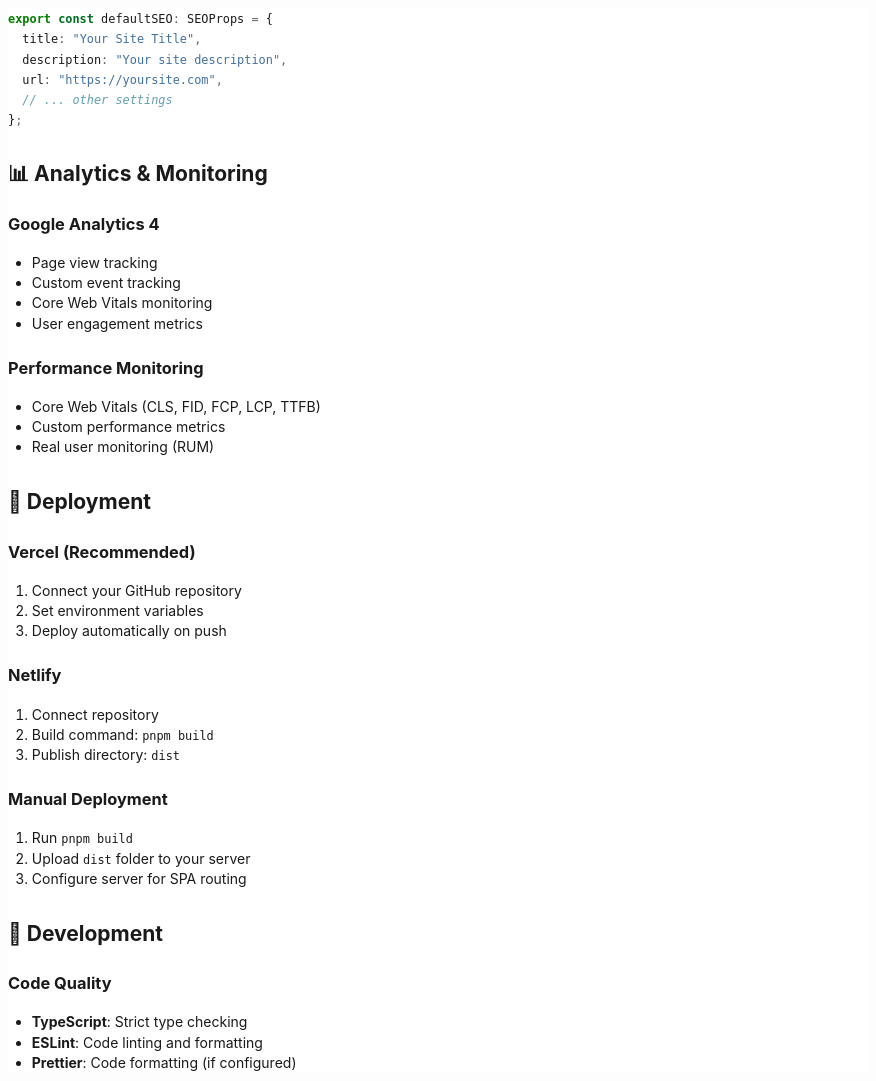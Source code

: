 ```typescript
export const defaultSEO: SEOProps = {
  title: "Your Site Title",
  description: "Your site description",
  url: "https://yoursite.com",
  // ... other settings
};
```

## 📊 Analytics & Monitoring

### Google Analytics 4

- Page view tracking
- Custom event tracking
- Core Web Vitals monitoring
- User engagement metrics

### Performance Monitoring

- Core Web Vitals (CLS, FID, FCP, LCP, TTFB)
- Custom performance metrics
- Real user monitoring (RUM)

## 🚀 Deployment

### Vercel (Recommended)

1. Connect your GitHub repository
2. Set environment variables
3. Deploy automatically on push

### Netlify

1. Connect repository
2. Build command: `pnpm build`
3. Publish directory: `dist`

### Manual Deployment

1. Run `pnpm build`
2. Upload `dist` folder to your server
3. Configure server for SPA routing

## 🧪 Development

### Code Quality

- **TypeScript**: Strict type checking
- **ESLint**: Code linting and formatting
- **Prettier**: Code formatting (if configured)
